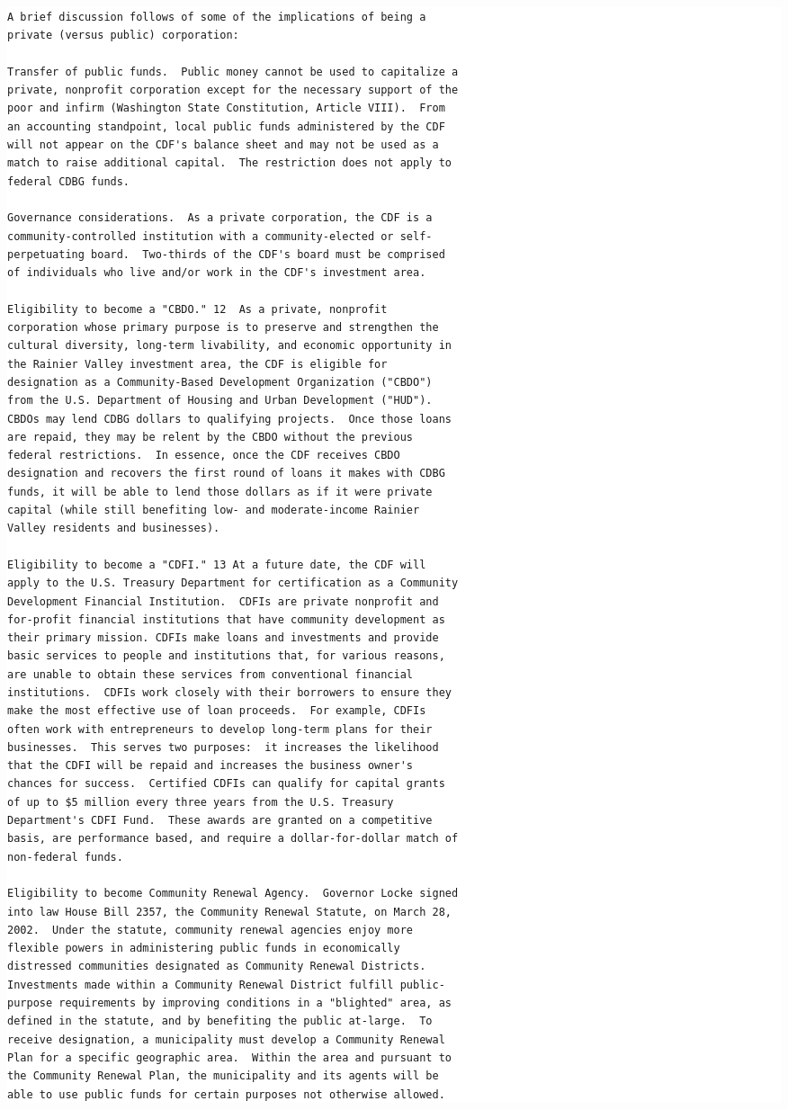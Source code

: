     A brief discussion follows of some of the implications of being a  
    private (versus public) corporation:  
  
    Transfer of public funds.  Public money cannot be used to capitalize a  
    private, nonprofit corporation except for the necessary support of the  
    poor and infirm (Washington State Constitution, Article VIII).  From  
    an accounting standpoint, local public funds administered by the CDF  
    will not appear on the CDF's balance sheet and may not be used as a  
    match to raise additional capital.  The restriction does not apply to  
    federal CDBG funds.  
  
    Governance considerations.  As a private corporation, the CDF is a  
    community-controlled institution with a community-elected or self-  
    perpetuating board.  Two-thirds of the CDF's board must be comprised  
    of individuals who live and/or work in the CDF's investment area.  
  
    Eligibility to become a "CBDO." 12  As a private, nonprofit  
    corporation whose primary purpose is to preserve and strengthen the  
    cultural diversity, long-term livability, and economic opportunity in  
    the Rainier Valley investment area, the CDF is eligible for  
    designation as a Community-Based Development Organization ("CBDO")  
    from the U.S. Department of Housing and Urban Development ("HUD").  
    CBDOs may lend CDBG dollars to qualifying projects.  Once those loans  
    are repaid, they may be relent by the CBDO without the previous  
    federal restrictions.  In essence, once the CDF receives CBDO  
    designation and recovers the first round of loans it makes with CDBG  
    funds, it will be able to lend those dollars as if it were private  
    capital (while still benefiting low- and moderate-income Rainier  
    Valley residents and businesses).  
  
    Eligibility to become a "CDFI." 13 At a future date, the CDF will  
    apply to the U.S. Treasury Department for certification as a Community  
    Development Financial Institution.  CDFIs are private nonprofit and  
    for-profit financial institutions that have community development as  
    their primary mission. CDFIs make loans and investments and provide  
    basic services to people and institutions that, for various reasons,  
    are unable to obtain these services from conventional financial  
    institutions.  CDFIs work closely with their borrowers to ensure they  
    make the most effective use of loan proceeds.  For example, CDFIs  
    often work with entrepreneurs to develop long-term plans for their  
    businesses.  This serves two purposes:  it increases the likelihood  
    that the CDFI will be repaid and increases the business owner's  
    chances for success.  Certified CDFIs can qualify for capital grants  
    of up to $5 million every three years from the U.S. Treasury  
    Department's CDFI Fund.  These awards are granted on a competitive  
    basis, are performance based, and require a dollar-for-dollar match of  
    non-federal funds.  
  
    Eligibility to become Community Renewal Agency.  Governor Locke signed  
    into law House Bill 2357, the Community Renewal Statute, on March 28,  
    2002.  Under the statute, community renewal agencies enjoy more  
    flexible powers in administering public funds in economically  
    distressed communities designated as Community Renewal Districts.  
    Investments made within a Community Renewal District fulfill public-  
    purpose requirements by improving conditions in a "blighted" area, as  
    defined in the statute, and by benefiting the public at-large.  To  
    receive designation, a municipality must develop a Community Renewal  
    Plan for a specific geographic area.  Within the area and pursuant to  
    the Community Renewal Plan, the municipality and its agents will be  
    able to use public funds for certain purposes not otherwise allowed.  
  